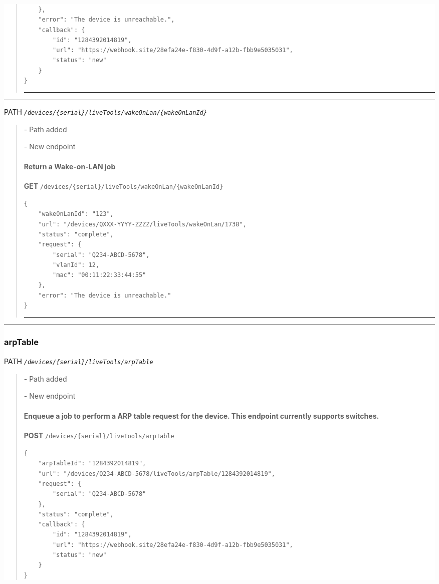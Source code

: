 >         },
>         "error": "The device is unreachable.",
>         "callback": {
>             "id": "1284392014819",
>             "url": "https://webhook.site/28efa24e-f830-4d9f-a12b-fbb9e5035031",
>             "status": "new"
>         }
>     }
> 
> * * *

* * *

PATH _`/devices/{serial}/liveTools/wakeOnLan/{wakeOnLanId}`_

> \- Path added  
>   
> \- New endpoint
> 
> #### Return a Wake-on-LAN job
> 
> **GET** `/devices/{serial}/liveTools/wakeOnLan/{wakeOnLanId}`  
> 
>     {
>         "wakeOnLanId": "123",
>         "url": "/devices/QXXX-YYYY-ZZZZ/liveTools/wakeOnLan/1738",
>         "status": "complete",
>         "request": {
>             "serial": "Q234-ABCD-5678",
>             "vlanId": 12,
>             "mac": "00:11:22:33:44:55"
>         },
>         "error": "The device is unreachable."
>     }
> 
> * * *

* * *

### arpTable

PATH _`/devices/{serial}/liveTools/arpTable`_

> \- Path added  
>   
> \- New endpoint
> 
> #### Enqueue a job to perform a ARP table request for the device. This endpoint currently supports switches.
> 
> **POST** `/devices/{serial}/liveTools/arpTable`  
> 
>     {
>         "arpTableId": "1284392014819",
>         "url": "/devices/Q234-ABCD-5678/liveTools/arpTable/1284392014819",
>         "request": {
>             "serial": "Q234-ABCD-5678"
>         },
>         "status": "complete",
>         "callback": {
>             "id": "1284392014819",
>             "url": "https://webhook.site/28efa24e-f830-4d9f-a12b-fbb9e5035031",
>             "status": "new"
>         }
>     }
> 